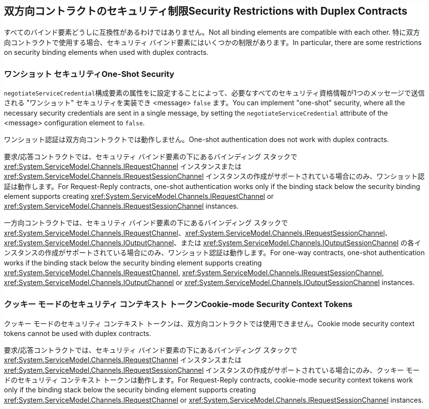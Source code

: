 ## <a name="security-restrictions-with-duplex-contracts"></a><span data-ttu-id="61dd2-176">双方向コントラクトのセキュリティ制限</span><span class="sxs-lookup"><span data-stu-id="61dd2-176">Security Restrictions with Duplex Contracts</span></span>  

 <span data-ttu-id="61dd2-177">すべてのバインド要素どうしに互換性があるわけではありません。</span><span class="sxs-lookup"><span data-stu-id="61dd2-177">Not all binding elements are compatible with each other.</span></span> <span data-ttu-id="61dd2-178">特に双方向コントラクトで使用する場合、セキュリティ バインド要素にはいくつかの制限があります。</span><span class="sxs-lookup"><span data-stu-id="61dd2-178">In particular, there are some restrictions on security binding elements when used with duplex contracts.</span></span>  
  
### <a name="one-shot-security"></a><span data-ttu-id="61dd2-179">ワンショット セキュリティ</span><span class="sxs-lookup"><span data-stu-id="61dd2-179">One-Shot Security</span></span>  

 <span data-ttu-id="61dd2-180">`negotiateServiceCredential`構成要素の属性をに設定することによって、必要なすべてのセキュリティ資格情報が1つのメッセージで送信される "ワンショット" セキュリティを実装でき \<message> `false` ます。</span><span class="sxs-lookup"><span data-stu-id="61dd2-180">You can implement "one-shot" security, where all the necessary security credentials are sent in a single message, by setting the `negotiateServiceCredential` attribute of the \<message> configuration element to `false`.</span></span>  
  
 <span data-ttu-id="61dd2-181">ワンショット認証は双方向コントラクトでは動作しません。</span><span class="sxs-lookup"><span data-stu-id="61dd2-181">One-shot authentication does not work with duplex contracts.</span></span>  
  
 <span data-ttu-id="61dd2-182">要求/応答コントラクトでは、セキュリティ バインド要素の下にあるバインディング スタックで <xref:System.ServiceModel.Channels.IRequestChannel> インスタンスまたは <xref:System.ServiceModel.Channels.IRequestSessionChannel> インスタンスの作成がサポートされている場合にのみ、ワンショット認証は動作します。</span><span class="sxs-lookup"><span data-stu-id="61dd2-182">For Request-Reply contracts, one-shot authentication works only if the binding stack below the security binding element supports creating <xref:System.ServiceModel.Channels.IRequestChannel> or <xref:System.ServiceModel.Channels.IRequestSessionChannel> instances.</span></span>  
  
 <span data-ttu-id="61dd2-183">一方向コントラクトでは、セキュリティ バインド要素の下にあるバインディング スタックで <xref:System.ServiceModel.Channels.IRequestChannel>、<xref:System.ServiceModel.Channels.IRequestSessionChannel>、<xref:System.ServiceModel.Channels.IOutputChannel>、または <xref:System.ServiceModel.Channels.IOutputSessionChannel> の各インスタンスの作成がサポートされている場合にのみ、ワンショット認証は動作します。</span><span class="sxs-lookup"><span data-stu-id="61dd2-183">For one-way contracts, one-shot authentication works if the binding stack below the security binding element supports creating <xref:System.ServiceModel.Channels.IRequestChannel>, <xref:System.ServiceModel.Channels.IRequestSessionChannel>, <xref:System.ServiceModel.Channels.IOutputChannel> or <xref:System.ServiceModel.Channels.IOutputSessionChannel> instances.</span></span>  
  
### <a name="cookie-mode-security-context-tokens"></a><span data-ttu-id="61dd2-184">クッキー モードのセキュリティ コンテキスト トークン</span><span class="sxs-lookup"><span data-stu-id="61dd2-184">Cookie-mode Security Context Tokens</span></span>  

 <span data-ttu-id="61dd2-185">クッキー モードのセキュリティ コンテキスト トークンは、双方向コントラクトでは使用できません。</span><span class="sxs-lookup"><span data-stu-id="61dd2-185">Cookie mode security context tokens cannot be used with duplex contracts.</span></span>  
  
 <span data-ttu-id="61dd2-186">要求/応答コントラクトでは、セキュリティ バインド要素の下にあるバインディング スタックで <xref:System.ServiceModel.Channels.IRequestChannel> インスタンスまたは <xref:System.ServiceModel.Channels.IRequestSessionChannel> インスタンスの作成がサポートされている場合にのみ、クッキー モードのセキュリティ コンテキスト トークンは動作します。</span><span class="sxs-lookup"><span data-stu-id="61dd2-186">For Request-Reply contracts, cookie-mode security context tokens work only if the binding stack below the security binding element supports creating <xref:System.ServiceModel.Channels.IRequestChannel> or <xref:System.ServiceModel.Channels.IRequestSessionChannel> instances.</span></span>  
  